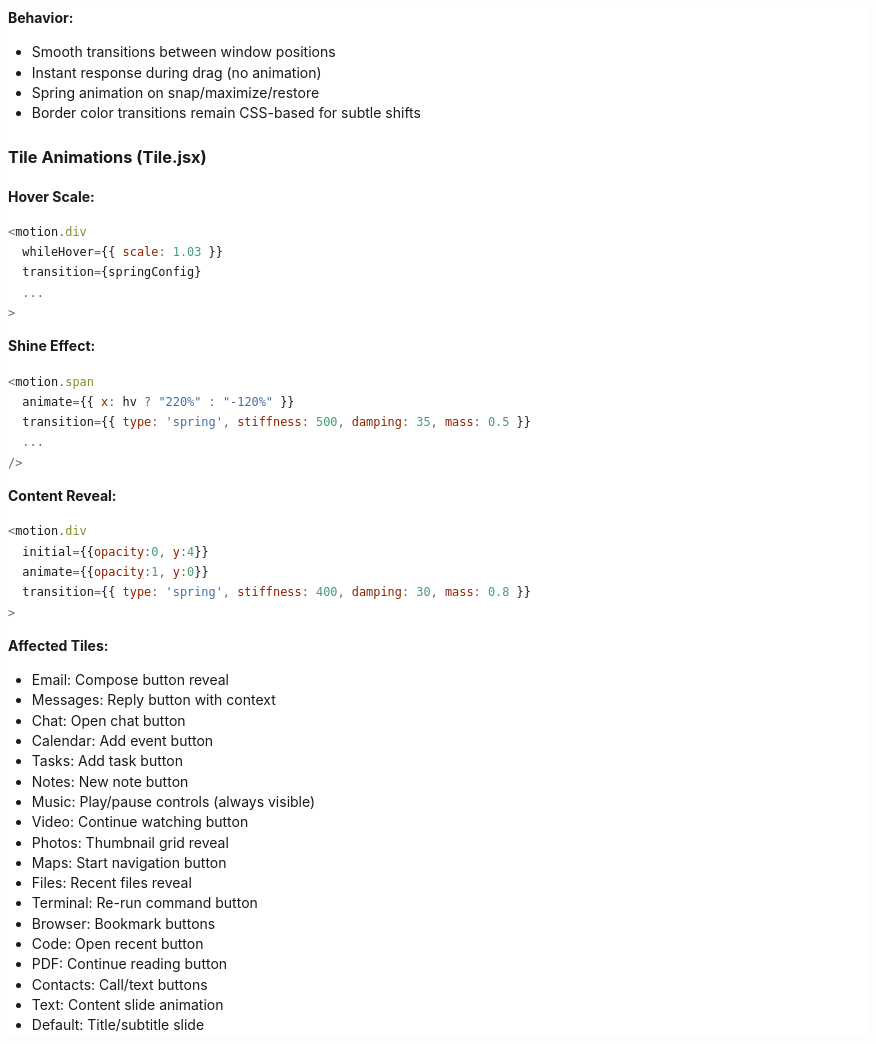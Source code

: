 **Behavior:**
- Smooth transitions between window positions
- Instant response during drag (no animation)
- Spring animation on snap/maximize/restore
- Border color transitions remain CSS-based for subtle shifts

### Tile Animations (Tile.jsx)

**Hover Scale:**
```javascript
<motion.div
  whileHover={{ scale: 1.03 }}
  transition={springConfig}
  ...
>
```

**Shine Effect:**
```javascript
<motion.span
  animate={{ x: hv ? "220%" : "-120%" }}
  transition={{ type: 'spring', stiffness: 500, damping: 35, mass: 0.5 }}
  ...
/>
```

**Content Reveal:**
```javascript
<motion.div 
  initial={{opacity:0, y:4}} 
  animate={{opacity:1, y:0}} 
  transition={{ type: 'spring', stiffness: 400, damping: 30, mass: 0.8 }}
>
```

**Affected Tiles:**
- Email: Compose button reveal
- Messages: Reply button with context
- Chat: Open chat button
- Calendar: Add event button
- Tasks: Add task button
- Notes: New note button
- Music: Play/pause controls (always visible)
- Video: Continue watching button
- Photos: Thumbnail grid reveal
- Maps: Start navigation button
- Files: Recent files reveal
- Terminal: Re-run command button
- Browser: Bookmark buttons
- Code: Open recent button
- PDF: Continue reading button
- Contacts: Call/text buttons
- Text: Content slide animation
- Default: Title/subtitle slide
